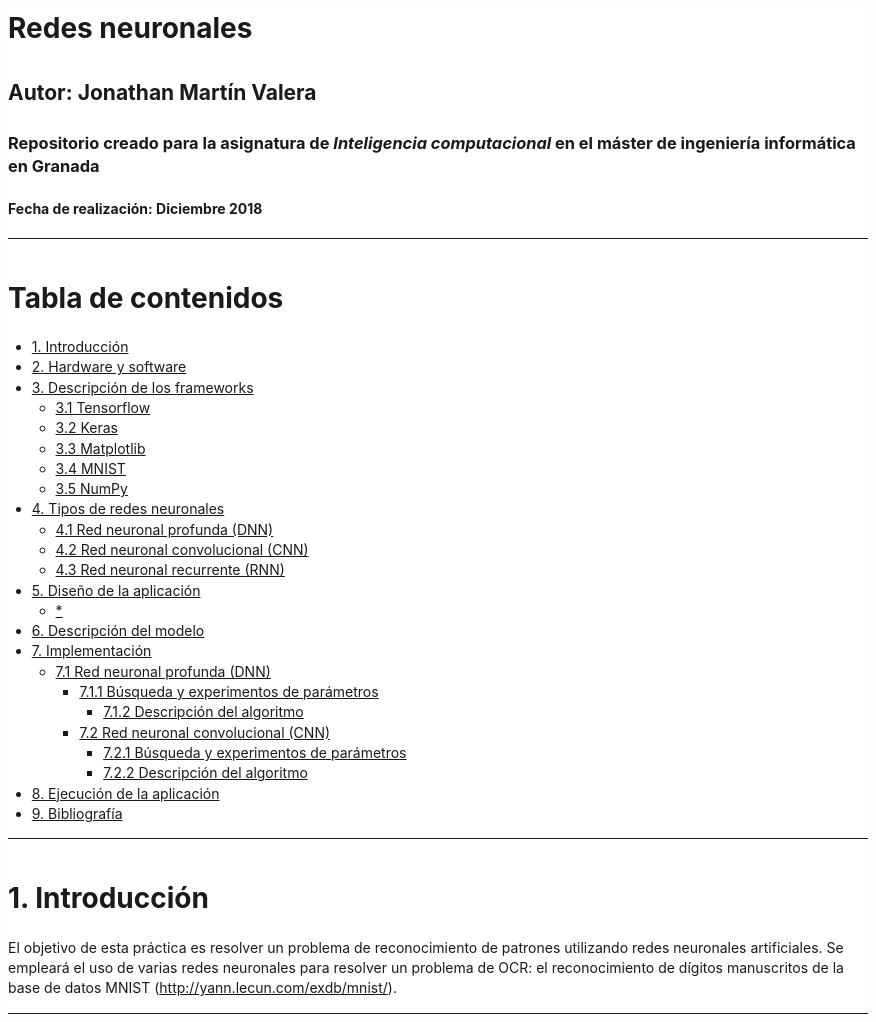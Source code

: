 # Redes neuronales
## Autor: Jonathan Martín Valera
### Repositorio creado para la asignatura de *Inteligencia computacional* en el máster de ingeniería informática en Granada
#### Fecha de realización: Diciembre 2018

---

# Tabla de contenidos





- [1. Introducción](#1-introducci%C3%B3n)
- [2. Hardware y software](#2-hardware-y-software)
- [3. Descripción de los frameworks](#3-descripci%C3%B3n-de-los-frameworks)
  - [3.1 Tensorflow](#31-tensorflow)
  - [3.2 Keras](#32-keras)
  - [3.3 Matplotlib](#33-matplotlib)
  - [3.4 MNIST](#34-mnist)
  - [3.5 NumPy](#35-numpy)
- [4. Tipos de redes neuronales](#4-tipos-de-redes-neuronales)
  - [4.1 Red neuronal profunda (DNN)](#41-red-neuronal-profunda-dnn)
  - [4.2 Red neuronal convolucional (CNN)](#42-red-neuronal-convolucional-cnn)
  - [4.3 Red neuronal recurrente (RNN)](#43-red-neuronal-recurrente-rnn)
- [5. Diseño de la aplicación](#5-dise%C3%B1o-de-la-aplicaci%C3%B3n)
  - [*](#)
- [6. Descripción del modelo](#6-descripci%C3%B3n-del-modelo)
- [7. Implementación](#7-implementaci%C3%B3n)
  - [7.1 Red neuronal profunda (DNN)](#71-red-neuronal-profunda-dnn)
    - [7.1.1 Búsqueda y experimentos de parámetros](#711-b%C3%BAsqueda-y-experimentos-de-par%C3%A1metros)
      - [7.1.2 Descripción del algoritmo](#712-descripci%C3%B3n-del-algoritmo)
    - [7.2 Red neuronal convolucional (CNN)](#72-red-neuronal-convolucional-cnn)
      - [7.2.1 Búsqueda y experimentos de parámetros](#721-b%C3%BAsqueda-y-experimentos-de-par%C3%A1metros)
      - [7.2.2 Descripción del algoritmo](#722-descripci%C3%B3n-del-algoritmo)
- [8. Ejecución de la aplicación](#8-ejecuci%C3%B3n-de-la-aplicaci%C3%B3n)
- [9. Bibliografía](#9-bibliograf%C3%ADa)



---

# 1. Introducción

El objetivo de esta práctica es resolver un problema de reconocimiento de patrones utilizando
redes neuronales artificiales. Se empleará el uso de varias redes neuronales para resolver un
problema de OCR: el reconocimiento de dígitos manuscritos de la base de datos MNIST
(http://yann.lecun.com/exdb/mnist/).

---